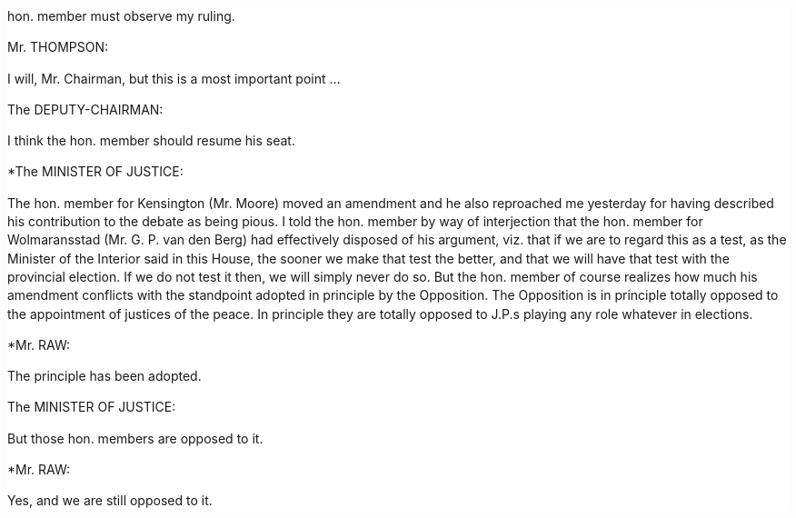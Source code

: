 <p>hon. member must observe my ruling.</p>

</speech>

<speech by="#thompson">

<from>Mr. <person refersTo="hansard_za">THOMPSON</person>:</from>

<p>I will, Mr. Chairman, but this is a most important point &#x2026;</p>

</speech>

<speech by="#deputy_chairman">

<from>The <person refersTo="hansard_za">DEPUTY-CHAIRMAN</person>:</from>

<p>I think the hon. member should resume his seat.</p>

</speech>

<speech by="#minister_of_justice">

<from>*The <person refersTo="hansard_za">MINISTER OF JUSTICE</person>:</from>

<p>The hon. member for Kensington (Mr. Moore) moved an amendment and he also reproached me yesterday for having described his contribution to the debate as being pious. I told the hon. member by way of interjection that the hon. member for Wolmaransstad (Mr. G. P. van den Berg) had effectively disposed of his argument, viz. that if we are to regard this as a test, as the Minister of the Interior said in this House, the sooner we make that test the better, and that we will have that test with the provincial election. If we do not test it then, we will simply never do so. But the hon. member of course realizes how much his amendment conflicts with the standpoint adopted in principle by the Opposition. The Opposition is in principle totally opposed to the appointment of justices of the peace. In principle they are totally opposed to J.P.s playing any role whatever in elections.</p>

</speech>

<speech by="#raw">

<from><span class="col_1439-1440" refersTo="page_0734"/>*Mr. <person refersTo="hansard_za">RAW</person>:</from>

<p>The principle has been adopted.</p>

</speech>

<speech by="#minister_of_justice">

<from>The <person refersTo="hansard_za">MINISTER OF JUSTICE</person>:</from>

<p>But those hon. members are opposed to it.</p>

</speech>

<speech by="#raw">

<from>*Mr. <person refersTo="hansard_za">RAW</person>:</from>

<p>Yes, and we are still opposed to it.</p>

</speech>

<speech by="#minister_of_justice">
